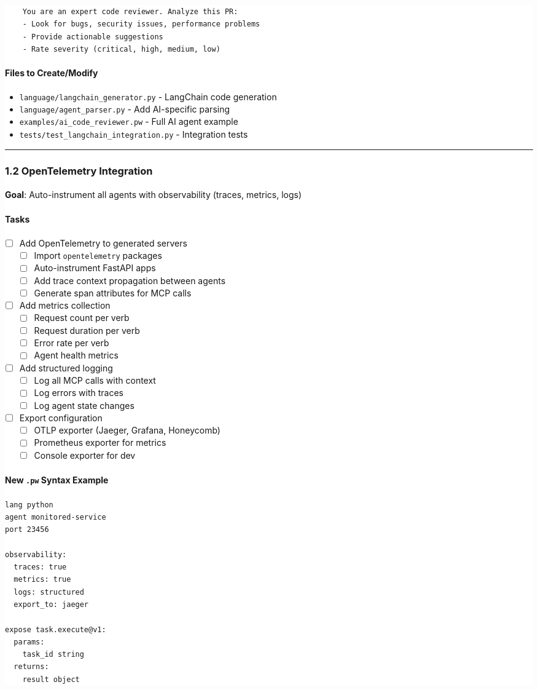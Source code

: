```pw
    You are an expert code reviewer. Analyze this PR:
    - Look for bugs, security issues, performance problems
    - Provide actionable suggestions
    - Rate severity (critical, high, medium, low)
```

#### Files to Create/Modify
- `language/langchain_generator.py` - LangChain code generation
- `language/agent_parser.py` - Add AI-specific parsing
- `examples/ai_code_reviewer.pw` - Full AI agent example
- `tests/test_langchain_integration.py` - Integration tests

---

### 1.2 OpenTelemetry Integration

**Goal**: Auto-instrument all agents with observability (traces, metrics, logs)

#### Tasks
- [ ] Add OpenTelemetry to generated servers
  - [ ] Import `opentelemetry` packages
  - [ ] Auto-instrument FastAPI apps
  - [ ] Add trace context propagation between agents
  - [ ] Generate span attributes for MCP calls

- [ ] Add metrics collection
  - [ ] Request count per verb
  - [ ] Request duration per verb
  - [ ] Error rate per verb
  - [ ] Agent health metrics

- [ ] Add structured logging
  - [ ] Log all MCP calls with context
  - [ ] Log errors with traces
  - [ ] Log agent state changes

- [ ] Export configuration
  - [ ] OTLP exporter (Jaeger, Grafana, Honeycomb)
  - [ ] Prometheus exporter for metrics
  - [ ] Console exporter for dev

#### New `.pw` Syntax Example
```pw
lang python
agent monitored-service
port 23456

observability:
  traces: true
  metrics: true
  logs: structured
  export_to: jaeger

expose task.execute@v1:
  params:
    task_id string
  returns:
    result object
```
